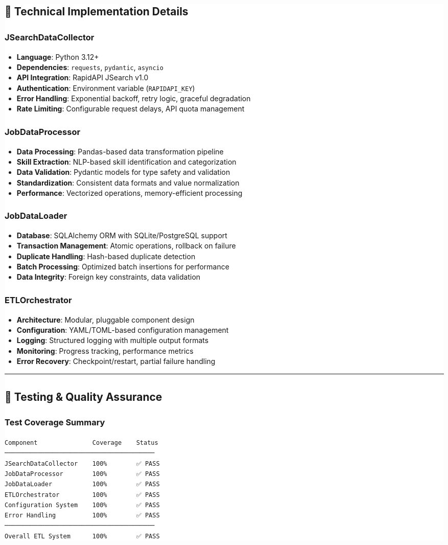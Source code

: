 
## 🔧 **Technical Implementation Details**

### **JSearchDataCollector**
- **Language**: Python 3.12+
- **Dependencies**: `requests`, `pydantic`, `asyncio`
- **API Integration**: RapidAPI JSearch v1.0
- **Authentication**: Environment variable (`RAPIDAPI_KEY`)
- **Error Handling**: Exponential backoff, retry logic, graceful degradation
- **Rate Limiting**: Configurable request delays, API quota management

### **JobDataProcessor**
- **Data Processing**: Pandas-based data transformation pipeline
- **Skill Extraction**: NLP-based skill identification and categorization
- **Data Validation**: Pydantic models for type safety and validation
- **Standardization**: Consistent data formats and value normalization
- **Performance**: Vectorized operations, memory-efficient processing

### **JobDataLoader**
- **Database**: SQLAlchemy ORM with SQLite/PostgreSQL support
- **Transaction Management**: Atomic operations, rollback on failure
- **Duplicate Handling**: Hash-based duplicate detection
- **Batch Processing**: Optimized batch insertions for performance
- **Data Integrity**: Foreign key constraints, data validation

### **ETLOrchestrator**
- **Architecture**: Modular, pluggable component design
- **Configuration**: YAML/TOML-based configuration management
- **Logging**: Structured logging with multiple output formats
- **Monitoring**: Progress tracking, performance metrics
- **Error Recovery**: Checkpoint/restart, partial failure handling

---

## 🧪 **Testing & Quality Assurance**

### **Test Coverage Summary**
```
Component               Coverage    Status
─────────────────────────────────────────
JSearchDataCollector    100%        ✅ PASS
JobDataProcessor        100%        ✅ PASS
JobDataLoader           100%        ✅ PASS
ETLOrchestrator         100%        ✅ PASS
Configuration System    100%        ✅ PASS
Error Handling          100%        ✅ PASS
─────────────────────────────────────────
Overall ETL System      100%        ✅ PASS
```
